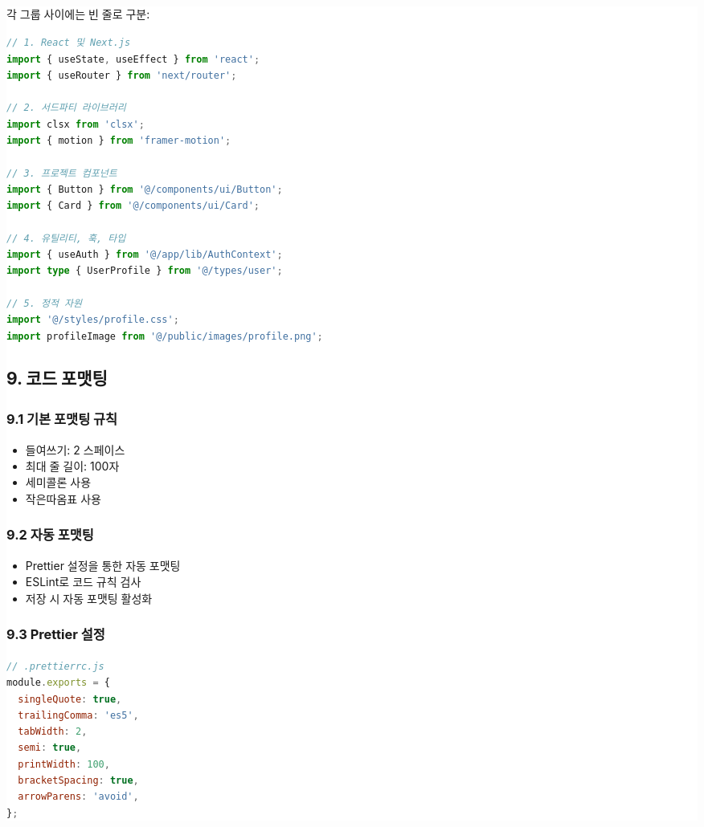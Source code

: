 각 그룹 사이에는 빈 줄로 구분:

```typescript
// 1. React 및 Next.js
import { useState, useEffect } from 'react';
import { useRouter } from 'next/router';

// 2. 서드파티 라이브러리
import clsx from 'clsx';
import { motion } from 'framer-motion';

// 3. 프로젝트 컴포넌트
import { Button } from '@/components/ui/Button';
import { Card } from '@/components/ui/Card';

// 4. 유틸리티, 훅, 타입
import { useAuth } from '@/app/lib/AuthContext';
import type { UserProfile } from '@/types/user';

// 5. 정적 자원
import '@/styles/profile.css';
import profileImage from '@/public/images/profile.png';
```

## 9. 코드 포맷팅

### 9.1 기본 포맷팅 규칙

- 들여쓰기: 2 스페이스
- 최대 줄 길이: 100자
- 세미콜론 사용
- 작은따옴표 사용

### 9.2 자동 포맷팅

- Prettier 설정을 통한 자동 포맷팅
- ESLint로 코드 규칙 검사
- 저장 시 자동 포맷팅 활성화

### 9.3 Prettier 설정

```javascript
// .prettierrc.js
module.exports = {
  singleQuote: true,
  trailingComma: 'es5',
  tabWidth: 2,
  semi: true,
  printWidth: 100,
  bracketSpacing: true,
  arrowParens: 'avoid',
};
```
